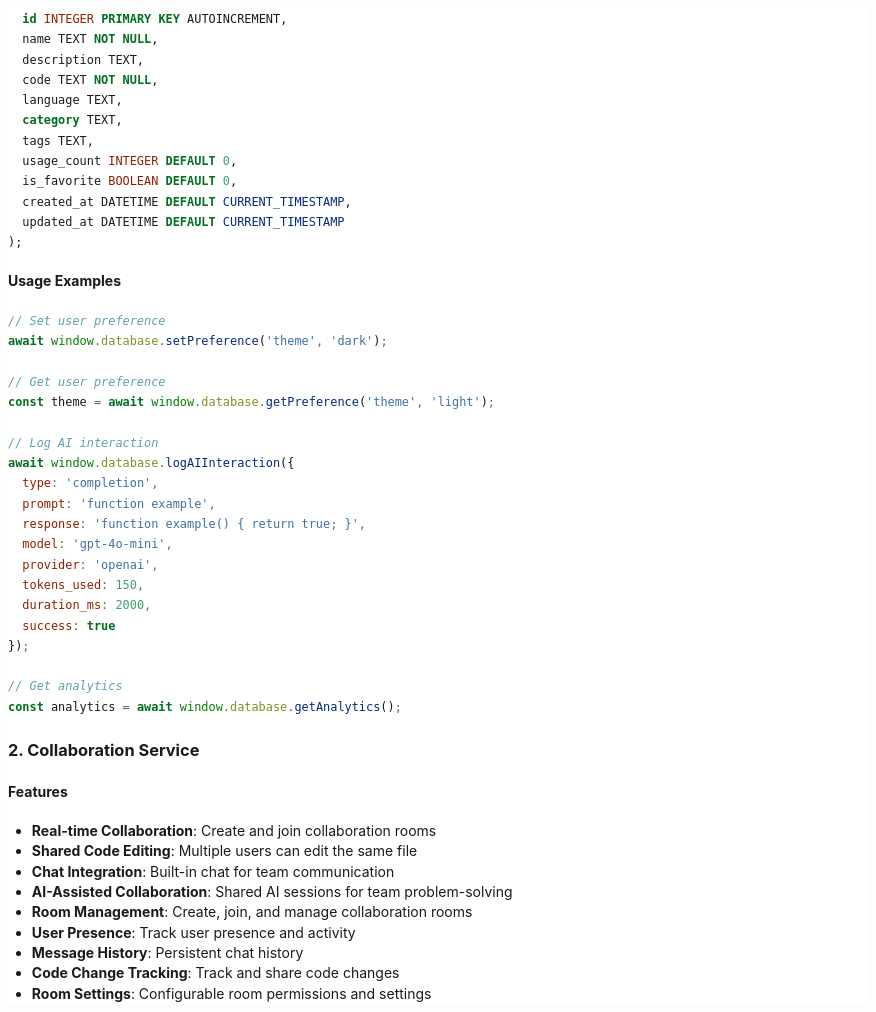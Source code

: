 ```sql
  id INTEGER PRIMARY KEY AUTOINCREMENT,
  name TEXT NOT NULL,
  description TEXT,
  code TEXT NOT NULL,
  language TEXT,
  category TEXT,
  tags TEXT,
  usage_count INTEGER DEFAULT 0,
  is_favorite BOOLEAN DEFAULT 0,
  created_at DATETIME DEFAULT CURRENT_TIMESTAMP,
  updated_at DATETIME DEFAULT CURRENT_TIMESTAMP
);
```

#### **Usage Examples**
```javascript
// Set user preference
await window.database.setPreference('theme', 'dark');

// Get user preference
const theme = await window.database.getPreference('theme', 'light');

// Log AI interaction
await window.database.logAIInteraction({
  type: 'completion',
  prompt: 'function example',
  response: 'function example() { return true; }',
  model: 'gpt-4o-mini',
  provider: 'openai',
  tokens_used: 150,
  duration_ms: 2000,
  success: true
});

// Get analytics
const analytics = await window.database.getAnalytics();
```

### **2. Collaboration Service**

#### **Features**
- **Real-time Collaboration**: Create and join collaboration rooms
- **Shared Code Editing**: Multiple users can edit the same file
- **Chat Integration**: Built-in chat for team communication
- **AI-Assisted Collaboration**: Shared AI sessions for team problem-solving
- **Room Management**: Create, join, and manage collaboration rooms
- **User Presence**: Track user presence and activity
- **Message History**: Persistent chat history
- **Code Change Tracking**: Track and share code changes
- **Room Settings**: Configurable room permissions and settings

